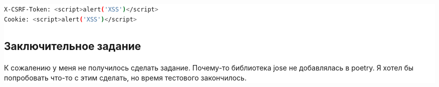 ```Bash
X-CSRF-Token: <script>alert('XSS')</script>
Cookie: <script>alert('XSS')</script>
```



## Заключительное задание

К сожалению у меня не получилось сделать задание. Почему-то библиотека jose не добавлялась в poetry. Я хотел бы попробовать что-то с этим сделать, но время тестового закончилось.

